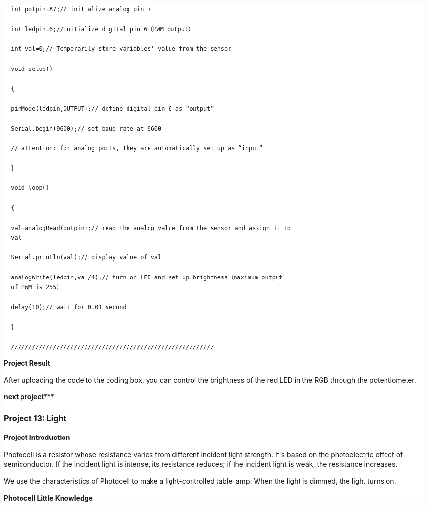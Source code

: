       int potpin=A7;// initialize analog pin 7

      int ledpin=6;//initialize digital pin 6（PWM output）

      int val=0;// Temporarily store variables' value from the sensor

      void setup()

      {

      pinMode(ledpin,OUTPUT);// define digital pin 6 as “output”

      Serial.begin(9600);// set baud rate at 9600

      // attention: for analog ports, they are automatically set up as “input”

      }

      void loop()

      {

      val=analogRead(potpin);// read the analog value from the sensor and assign it to
      val

      Serial.println(val);// display value of val

      analogWrite(ledpin,val/4);// turn on LED and set up brightness（maximum output
      of PWM is 255）

      delay(10);// wait for 0.01 second

      }

      //////////////////////////////////////////////////////////

 **Project Result**

After uploading the code to the coding box, you can control the brightness of
the red LED in the RGB through the potentiometer.

********************************next project***********************************

###  Project 13: Light


 **Project Introduction**

Photocell is a resistor whose resistance varies from different incident light
strength. It's based on the photoelectric effect of semiconductor. If the
incident light is intense, its resistance reduces; if the incident light is
weak, the resistance increases.

We use the characteristics of Photocell to make a light-controlled table lamp.
When the light is dimmed, the light turns on.

 **Photocell Little Knowledge**
